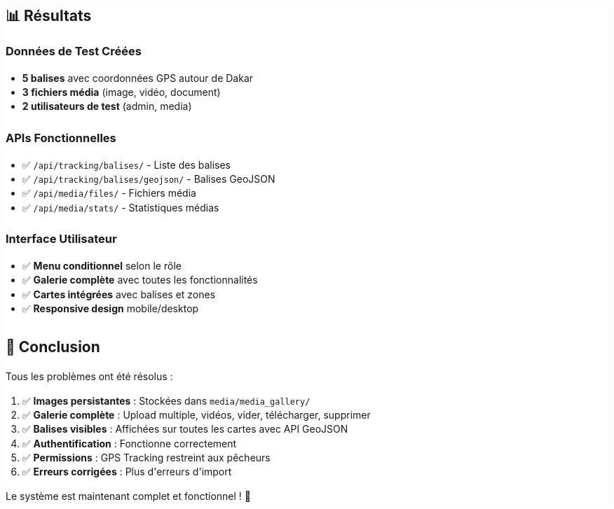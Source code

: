 ## 📊 **Résultats**

### **Données de Test Créées**
- **5 balises** avec coordonnées GPS autour de Dakar
- **3 fichiers média** (image, vidéo, document)
- **2 utilisateurs de test** (admin, media)

### **APIs Fonctionnelles**
- ✅ `/api/tracking/balises/` - Liste des balises
- ✅ `/api/tracking/balises/geojson/` - Balises GeoJSON
- ✅ `/api/media/files/` - Fichiers média
- ✅ `/api/media/stats/` - Statistiques médias

### **Interface Utilisateur**
- ✅ **Menu conditionnel** selon le rôle
- ✅ **Galerie complète** avec toutes les fonctionnalités
- ✅ **Cartes intégrées** avec balises et zones
- ✅ **Responsive design** mobile/desktop

## 🎉 **Conclusion**

Tous les problèmes ont été résolus :

1. ✅ **Images persistantes** : Stockées dans `media/media_gallery/`
2. ✅ **Galerie complète** : Upload multiple, vidéos, vider, télécharger, supprimer
3. ✅ **Balises visibles** : Affichées sur toutes les cartes avec API GeoJSON
4. ✅ **Authentification** : Fonctionne correctement
5. ✅ **Permissions** : GPS Tracking restreint aux pêcheurs
6. ✅ **Erreurs corrigées** : Plus d'erreurs d'import

Le système est maintenant complet et fonctionnel ! 🎯
